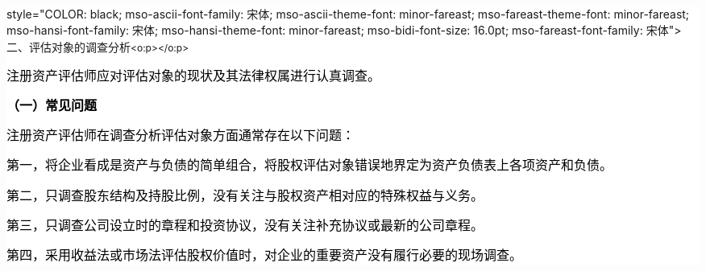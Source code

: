 style="COLOR: black; mso-ascii-font-family: 宋体; mso-ascii-theme-font: minor-fareast; mso-fareast-theme-font: minor-fareast; mso-hansi-font-family: 宋体; mso-hansi-theme-font: minor-fareast; mso-bidi-font-size: 16.0pt; mso-fareast-font-family: 宋体">二、评估对象的调查分析</SPAN></B><SPAN 
lang=EN-US 
style="FONT-SIZE: 9pt; mso-ascii-font-family: 宋体; mso-ascii-theme-font: minor-fareast; mso-fareast-theme-font: minor-fareast; mso-hansi-font-family: 宋体; mso-hansi-theme-font: minor-fareast; mso-bidi-font-size: 10.5pt; mso-fareast-font-family: 宋体"><o:p></o:p></SPAN></FONT></FONT></P>
<P><FONT size=3><FONT face=宋体><SPAN 
style="COLOR: black; mso-ascii-font-family: 宋体; mso-ascii-theme-font: minor-fareast; mso-fareast-theme-font: minor-fareast; mso-hansi-font-family: 宋体; mso-hansi-theme-font: minor-fareast; mso-bidi-font-size: 16.0pt; mso-fareast-font-family: 宋体">注册资产评估师应对评估对象的现状及其法律权属进行认真调查。</SPAN><SPAN 
lang=EN-US 
style="FONT-SIZE: 9pt; mso-ascii-font-family: 宋体; mso-ascii-theme-font: minor-fareast; mso-fareast-theme-font: minor-fareast; mso-hansi-font-family: 宋体; mso-hansi-theme-font: minor-fareast; mso-bidi-font-size: 10.5pt; mso-fareast-font-family: 宋体"><o:p></o:p></SPAN></FONT></FONT></P>
<P><FONT size=3><FONT face=宋体><B><SPAN 
style="COLOR: black; mso-ascii-font-family: 宋体; mso-ascii-theme-font: minor-fareast; mso-fareast-theme-font: minor-fareast; mso-hansi-font-family: 宋体; mso-hansi-theme-font: minor-fareast; mso-bidi-font-size: 16.0pt; mso-fareast-font-family: 宋体">（一）常见问题</SPAN></B><SPAN 
lang=EN-US 
style="FONT-SIZE: 9pt; mso-ascii-font-family: 宋体; mso-ascii-theme-font: minor-fareast; mso-fareast-theme-font: minor-fareast; mso-hansi-font-family: 宋体; mso-hansi-theme-font: minor-fareast; mso-bidi-font-size: 10.5pt; mso-fareast-font-family: 宋体"><o:p></o:p></SPAN></FONT></FONT></P>
<P><FONT size=3><FONT face=宋体><SPAN 
style="COLOR: black; mso-ascii-font-family: 宋体; mso-ascii-theme-font: minor-fareast; mso-fareast-theme-font: minor-fareast; mso-hansi-font-family: 宋体; mso-hansi-theme-font: minor-fareast; mso-bidi-font-size: 16.0pt; mso-fareast-font-family: 宋体">注册资产评估师在调查分析评估对象方面通常存在以下问题：</SPAN><SPAN 
lang=EN-US 
style="FONT-SIZE: 9pt; mso-ascii-font-family: 宋体; mso-ascii-theme-font: minor-fareast; mso-fareast-theme-font: minor-fareast; mso-hansi-font-family: 宋体; mso-hansi-theme-font: minor-fareast; mso-bidi-font-size: 10.5pt; mso-fareast-font-family: 宋体"><o:p></o:p></SPAN></FONT></FONT></P>
<P><FONT size=3><FONT face=宋体><SPAN 
style="COLOR: black; mso-ascii-font-family: 宋体; mso-ascii-theme-font: minor-fareast; mso-fareast-theme-font: minor-fareast; mso-hansi-font-family: 宋体; mso-hansi-theme-font: minor-fareast; mso-bidi-font-size: 16.0pt; mso-fareast-font-family: 宋体">第一，将企业看成是资产与负债的简单组合，将股权评估对象错误地界定为资产负债表上各项资产和负债。</SPAN><SPAN 
lang=EN-US 
style="FONT-SIZE: 9pt; mso-ascii-font-family: 宋体; mso-ascii-theme-font: minor-fareast; mso-fareast-theme-font: minor-fareast; mso-hansi-font-family: 宋体; mso-hansi-theme-font: minor-fareast; mso-bidi-font-size: 10.5pt; mso-fareast-font-family: 宋体"><o:p></o:p></SPAN></FONT></FONT></P>
<P><FONT size=3><FONT face=宋体><SPAN 
style="COLOR: black; mso-ascii-font-family: 宋体; mso-ascii-theme-font: minor-fareast; mso-fareast-theme-font: minor-fareast; mso-hansi-font-family: 宋体; mso-hansi-theme-font: minor-fareast; mso-bidi-font-size: 16.0pt; mso-fareast-font-family: 宋体">第二，只调查股东结构及持股比例，没有关注与股权资产相对应的特殊权益与义务。</SPAN><SPAN 
lang=EN-US 
style="FONT-SIZE: 9pt; mso-ascii-font-family: 宋体; mso-ascii-theme-font: minor-fareast; mso-fareast-theme-font: minor-fareast; mso-hansi-font-family: 宋体; mso-hansi-theme-font: minor-fareast; mso-bidi-font-size: 10.5pt; mso-fareast-font-family: 宋体"><o:p></o:p></SPAN></FONT></FONT></P>
<P><FONT size=3><FONT face=宋体><SPAN 
style="COLOR: black; mso-ascii-font-family: 宋体; mso-ascii-theme-font: minor-fareast; mso-fareast-theme-font: minor-fareast; mso-hansi-font-family: 宋体; mso-hansi-theme-font: minor-fareast; mso-bidi-font-size: 16.0pt; mso-fareast-font-family: 宋体">第三，只调查公司设立时的章程和投资协议，没有关注补充协议或最新的公司章程。</SPAN><SPAN 
lang=EN-US 
style="FONT-SIZE: 9pt; mso-ascii-font-family: 宋体; mso-ascii-theme-font: minor-fareast; mso-fareast-theme-font: minor-fareast; mso-hansi-font-family: 宋体; mso-hansi-theme-font: minor-fareast; mso-bidi-font-size: 10.5pt; mso-fareast-font-family: 宋体"><o:p></o:p></SPAN></FONT></FONT></P>
<P><FONT size=3><FONT face=宋体><SPAN 
style="COLOR: black; mso-ascii-font-family: 宋体; mso-ascii-theme-font: minor-fareast; mso-fareast-theme-font: minor-fareast; mso-hansi-font-family: 宋体; mso-hansi-theme-font: minor-fareast; mso-bidi-font-size: 16.0pt; mso-fareast-font-family: 宋体">第四，采用收益法或市场法评估股权价值时，对企业的重要资产没有履行必要的现场调查。</SPAN><SPAN 
lang=EN-US 
style="FONT-SIZE: 9pt; mso-ascii-font-family: 宋体; mso-ascii-theme-font: minor-fareast; mso-fareast-theme-font: minor-fareast; mso-hansi-font-family: 宋体; mso-hansi-theme-font: minor-fareast; mso-bidi-font-size: 10.5pt; mso-fareast-font-family: 宋体"><o:p></o:p></SPAN></FONT></FONT></P>
